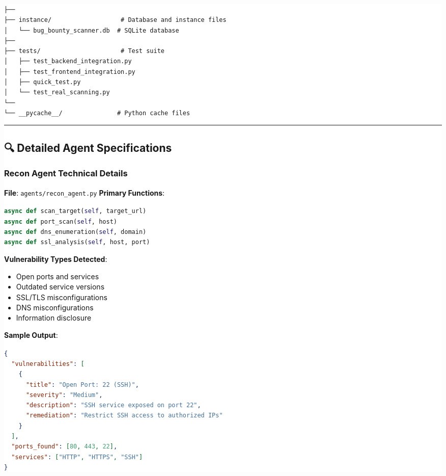 ```
├──
├── instance/                   # Database and instance files
│   └── bug_bounty_scanner.db  # SQLite database
├──
├── tests/                      # Test suite
│   ├── test_backend_integration.py
│   ├── test_frontend_integration.py
│   ├── quick_test.py
│   └── test_real_scanning.py
└──
└── __pycache__/               # Python cache files
```

---

## 🔍 Detailed Agent Specifications

### Recon Agent Technical Details

**File**: `agents/recon_agent.py`
**Primary Functions**:

```python
async def scan_target(self, target_url)
async def port_scan(self, host)
async def dns_enumeration(self, domain)
async def ssl_analysis(self, host, port)
```

**Vulnerability Types Detected**:

- Open ports and services
- Outdated service versions
- SSL/TLS misconfigurations
- DNS misconfigurations
- Information disclosure

**Sample Output**:

```json
{
  "vulnerabilities": [
    {
      "title": "Open Port: 22 (SSH)",
      "severity": "Medium",
      "description": "SSH service exposed on port 22",
      "remediation": "Restrict SSH access to authorized IPs"
    }
  ],
  "ports_found": [80, 443, 22],
  "services": ["HTTP", "HTTPS", "SSH"]
}
```
